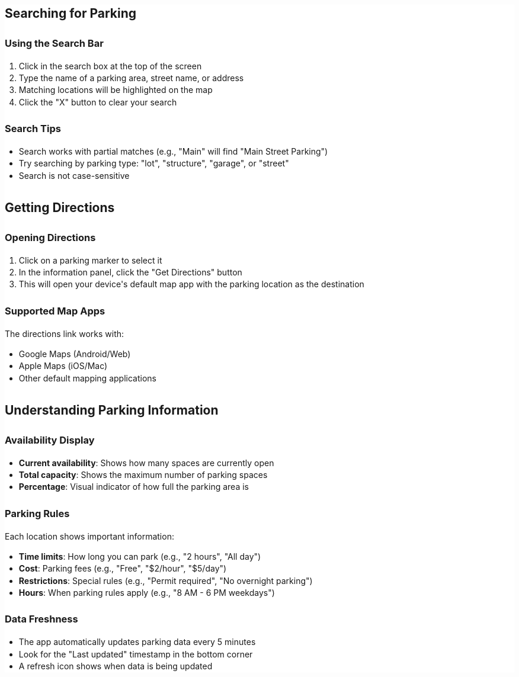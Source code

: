 ## Searching for Parking

### Using the Search Bar

1. Click in the search box at the top of the screen
2. Type the name of a parking area, street name, or address
3. Matching locations will be highlighted on the map
4. Click the "X" button to clear your search

### Search Tips

- Search works with partial matches (e.g., "Main" will find "Main Street Parking")
- Try searching by parking type: "lot", "structure", "garage", or "street"
- Search is not case-sensitive

## Getting Directions

### Opening Directions

1. Click on a parking marker to select it
2. In the information panel, click the "Get Directions" button
3. This will open your device's default map app with the parking location as the destination

### Supported Map Apps

The directions link works with:
- Google Maps (Android/Web)
- Apple Maps (iOS/Mac)
- Other default mapping applications

## Understanding Parking Information

### Availability Display

- **Current availability**: Shows how many spaces are currently open
- **Total capacity**: Shows the maximum number of parking spaces
- **Percentage**: Visual indicator of how full the parking area is

### Parking Rules

Each location shows important information:
- **Time limits**: How long you can park (e.g., "2 hours", "All day")
- **Cost**: Parking fees (e.g., "Free", "$2/hour", "$5/day")
- **Restrictions**: Special rules (e.g., "Permit required", "No overnight parking")
- **Hours**: When parking rules apply (e.g., "8 AM - 6 PM weekdays")

### Data Freshness

- The app automatically updates parking data every 5 minutes
- Look for the "Last updated" timestamp in the bottom corner
- A refresh icon shows when data is being updated
